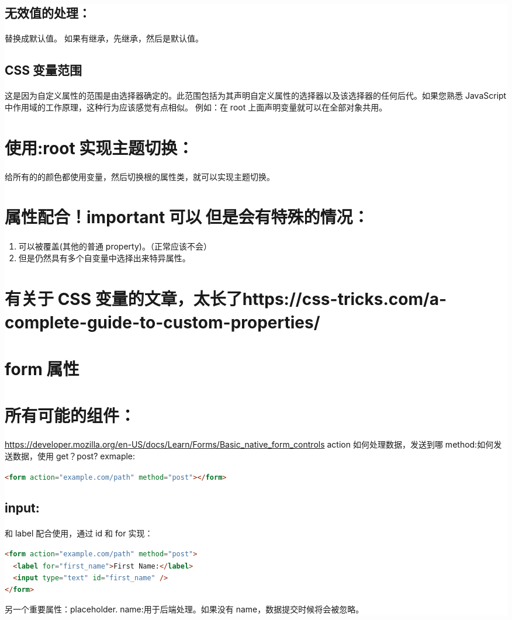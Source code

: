## 无效值的处理：

替换成默认值。
如果有继承，先继承，然后是默认值。

## CSS 变量范围

这是因为自定义属性的范围是由选择器确定的。此范围包括为其声明自定义属性的选择器以及该选择器的任何后代。如果您熟悉 JavaScript 中作用域的工作原理，这种行为应该感觉有点相似。
例如：在 root 上面声明变量就可以在全部对象共用。

# 使用:root 实现主题切换：

给所有的的颜色都使用变量，然后切换根的属性类，就可以实现主题切换。

# 属性配合！important 可以 但是会有特殊的情况：

1. 可以被覆盖(其他的普通 property)。（正常应该不会）
2. 但是仍然具有多个自变量中选择出来特异属性。

# 有关于 CSS 变量的文章，太长了https://css-tricks.com/a-complete-guide-to-custom-properties/

# form 属性

# 所有可能的组件：

https://developer.mozilla.org/en-US/docs/Learn/Forms/Basic_native_form_controls
action 如何处理数据，发送到哪
method:如何发送数据，使用 get？post?
exmaple:

```html
<form action="example.com/path" method="post"></form>
```

## input:

和 label 配合使用，通过 id 和 for 实现：

```html
<form action="example.com/path" method="post">
  <label for="first_name">First Name:</label>
  <input type="text" id="first_name" />
</form>
```

另一个重要属性：placeholder.
name:用于后端处理。如果没有 name，数据提交时候将会被忽略。
